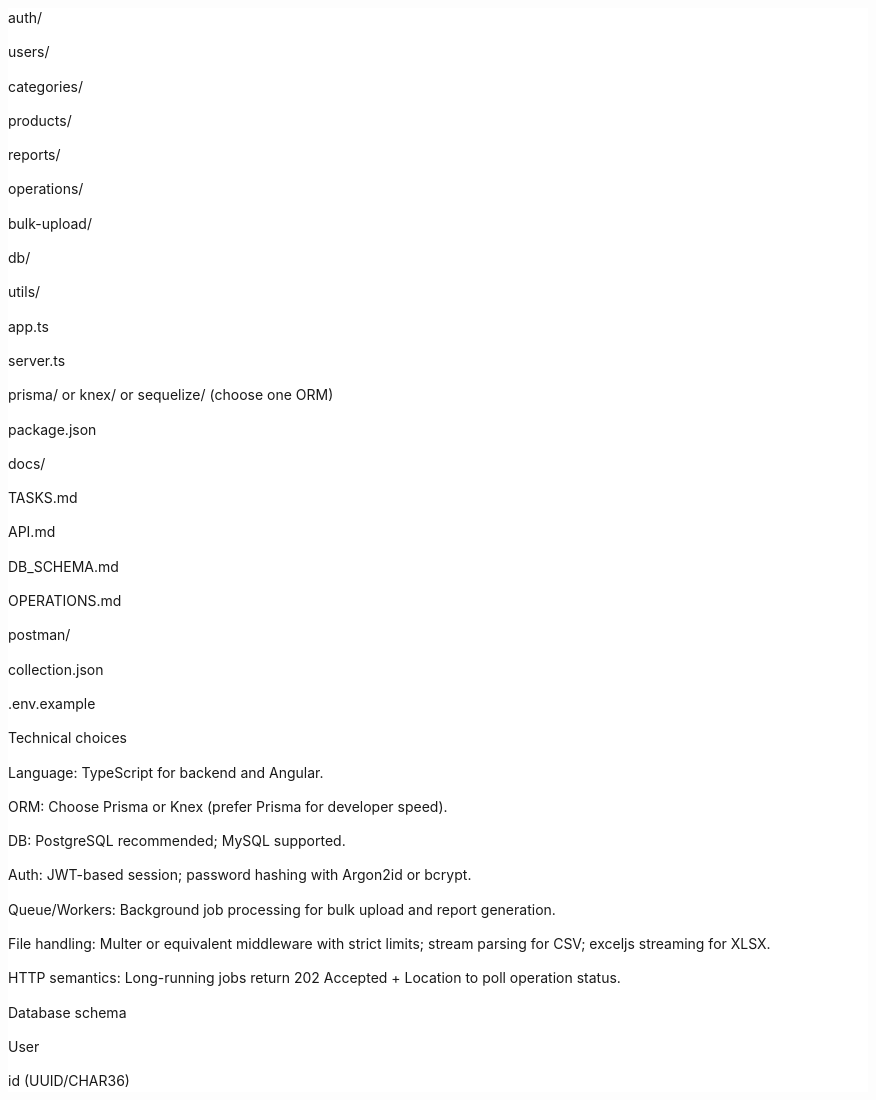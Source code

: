 auth/

users/

categories/

products/

reports/

operations/

bulk-upload/

db/

utils/

app.ts

server.ts

prisma/ or knex/ or sequelize/ (choose one ORM)

package.json

docs/

TASKS.md

API.md

DB_SCHEMA.md

OPERATIONS.md

postman/

collection.json

.env.example

Technical choices

Language: TypeScript for backend and Angular.

ORM: Choose Prisma or Knex (prefer Prisma for developer speed).

DB: PostgreSQL recommended; MySQL supported.

Auth: JWT-based session; password hashing with Argon2id or bcrypt.

Queue/Workers: Background job processing for bulk upload and report generation.

File handling: Multer or equivalent middleware with strict limits; stream parsing for CSV; exceljs streaming for XLSX.

HTTP semantics: Long-running jobs return 202 Accepted + Location to poll operation status.

Database schema

User

id (UUID/CHAR36)
